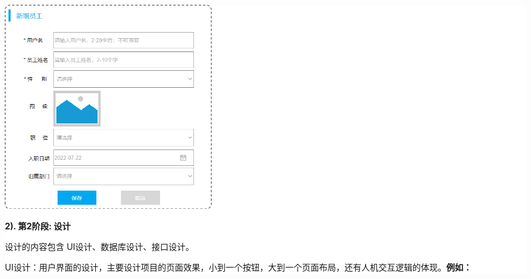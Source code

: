 <img src="assets/image-20221106163925031.png" alt="image-20221106163925031" style="zoom:50%;" />





**2). 第2阶段: 设计**

设计的内容包含 UI设计、数据库设计、接口设计。

UI设计：用户界面的设计，主要设计项目的页面效果，小到一个按钮，大到一个页面布局，还有人机交互逻辑的体现。**例如：**
